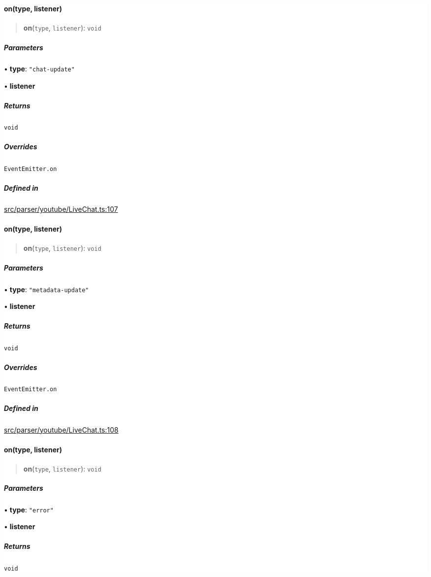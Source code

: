 #### on(type, listener)

> **on**(`type`, `listener`): `void`

##### Parameters

• **type**: `"chat-update"`

• **listener**

##### Returns

`void`

##### Overrides

`EventEmitter.on`

##### Defined in

[src/parser/youtube/LiveChat.ts:107](https://github.com/LuanRT/YouTube.js/blob/fc5571629eca037af7de03f4b903da6add1f300b/src/parser/youtube/LiveChat.ts#L107)

#### on(type, listener)

> **on**(`type`, `listener`): `void`

##### Parameters

• **type**: `"metadata-update"`

• **listener**

##### Returns

`void`

##### Overrides

`EventEmitter.on`

##### Defined in

[src/parser/youtube/LiveChat.ts:108](https://github.com/LuanRT/YouTube.js/blob/fc5571629eca037af7de03f4b903da6add1f300b/src/parser/youtube/LiveChat.ts#L108)

#### on(type, listener)

> **on**(`type`, `listener`): `void`

##### Parameters

• **type**: `"error"`

• **listener**

##### Returns

`void`
